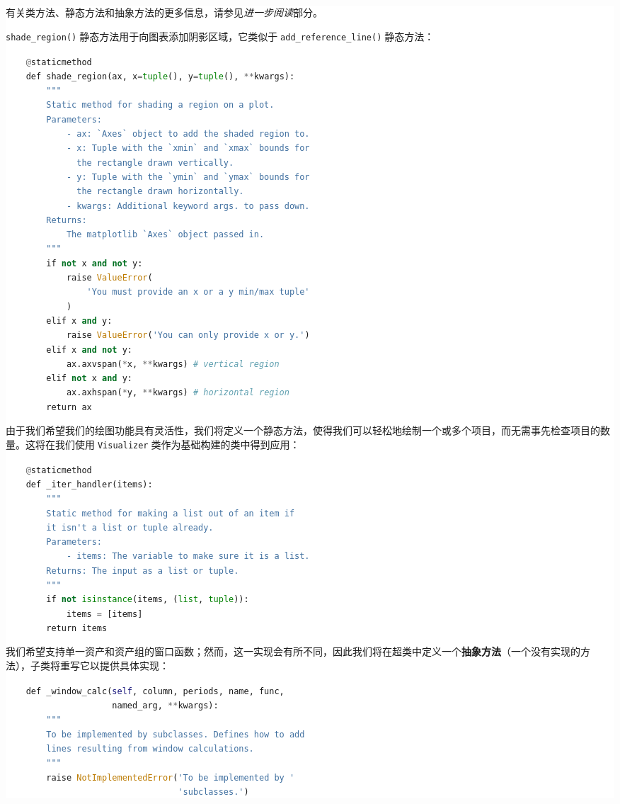 有关类方法、静态方法和抽象方法的更多信息，请参见*进一步阅读*部分。

`shade_region()` 静态方法用于向图表添加阴影区域，它类似于 `add_reference_line()` 静态方法：

```py
    @staticmethod
    def shade_region(ax, x=tuple(), y=tuple(), **kwargs):
        """
        Static method for shading a region on a plot.
        Parameters:
            - ax: `Axes` object to add the shaded region to.
            - x: Tuple with the `xmin` and `xmax` bounds for 
              the rectangle drawn vertically.
            - y: Tuple with the `ymin` and `ymax` bounds for 
              the rectangle drawn horizontally.
            - kwargs: Additional keyword args. to pass down.
        Returns: 
            The matplotlib `Axes` object passed in.
        """
        if not x and not y:
            raise ValueError(
                'You must provide an x or a y min/max tuple'
            )
        elif x and y:
            raise ValueError('You can only provide x or y.')
        elif x and not y:
            ax.axvspan(*x, **kwargs) # vertical region
        elif not x and y:
            ax.axhspan(*y, **kwargs) # horizontal region
        return ax
```

由于我们希望我们的绘图功能具有灵活性，我们将定义一个静态方法，使得我们可以轻松地绘制一个或多个项目，而无需事先检查项目的数量。这将在我们使用 `Visualizer` 类作为基础构建的类中得到应用：

```py
    @staticmethod
    def _iter_handler(items):
        """
        Static method for making a list out of an item if 
        it isn't a list or tuple already.
        Parameters:
            - items: The variable to make sure it is a list.
        Returns: The input as a list or tuple.
        """
        if not isinstance(items, (list, tuple)):
            items = [items]
        return items
```

我们希望支持单一资产和资产组的窗口函数；然而，这一实现会有所不同，因此我们将在超类中定义一个**抽象方法**（一个没有实现的方法），子类将重写它以提供具体实现：

```py
    def _window_calc(self, column, periods, name, func, 
                     named_arg, **kwargs):
        """
        To be implemented by subclasses. Defines how to add 
        lines resulting from window calculations.
        """
        raise NotImplementedError('To be implemented by '
                                  'subclasses.')
```

